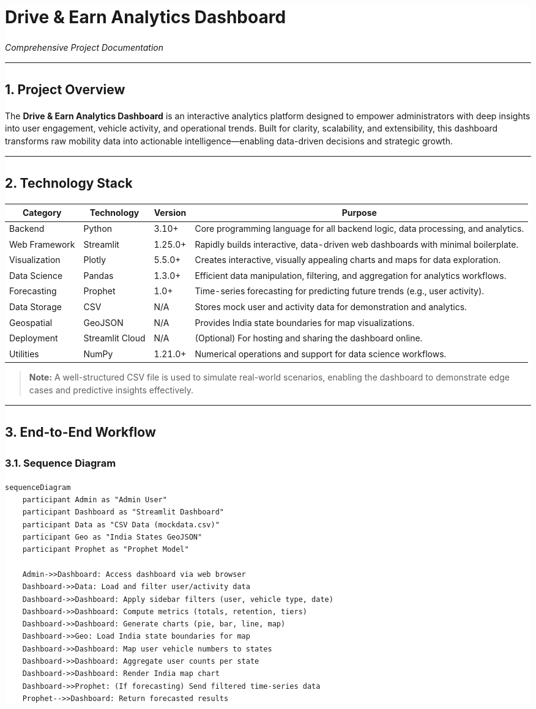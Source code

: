 # Drive & Earn Analytics Dashboard

_Comprehensive Project Documentation_

---

## 1. Project Overview

The **Drive & Earn Analytics Dashboard** is an interactive analytics platform designed to empower administrators with deep insights into user engagement, vehicle activity, and operational trends. Built for clarity, scalability, and extensibility, this dashboard transforms raw mobility data into actionable intelligence—enabling data-driven decisions and strategic growth.

---

## 2. Technology Stack

| Category      | Technology      | Version | Purpose                                                                          |
| ------------- | --------------- | ------- | -------------------------------------------------------------------------------- |
| Backend       | Python          | 3.10+   | Core programming language for all backend logic, data processing, and analytics. |
| Web Framework | Streamlit       | 1.25.0+ | Rapidly builds interactive, data-driven web dashboards with minimal boilerplate. |
| Visualization | Plotly          | 5.5.0+  | Creates interactive, visually appealing charts and maps for data exploration.    |
| Data Science  | Pandas          | 1.3.0+  | Efficient data manipulation, filtering, and aggregation for analytics workflows. |
| Forecasting   | Prophet         | 1.0+    | Time-series forecasting for predicting future trends (e.g., user activity).      |
| Data Storage  | CSV             | N/A     | Stores mock user and activity data for demonstration and analytics.              |
| Geospatial    | GeoJSON         | N/A     | Provides India state boundaries for map visualizations.                          |
| Deployment    | Streamlit Cloud | N/A     | (Optional) For hosting and sharing the dashboard online.                         |
| Utilities     | NumPy           | 1.21.0+ | Numerical operations and support for data science workflows.                     |

> **Note:** A well-structured CSV file is used to simulate real-world scenarios, enabling the dashboard to demonstrate edge cases and predictive insights effectively.

---

## 3. End-to-End Workflow

### 3.1. Sequence Diagram

```mermaid
sequenceDiagram
    participant Admin as "Admin User"
    participant Dashboard as "Streamlit Dashboard"
    participant Data as "CSV Data (mockdata.csv)"
    participant Geo as "India States GeoJSON"
    participant Prophet as "Prophet Model"

    Admin->>Dashboard: Access dashboard via web browser
    Dashboard->>Data: Load and filter user/activity data
    Dashboard->>Dashboard: Apply sidebar filters (user, vehicle type, date)
    Dashboard->>Dashboard: Compute metrics (totals, retention, tiers)
    Dashboard->>Dashboard: Generate charts (pie, bar, line, map)
    Dashboard->>Geo: Load India state boundaries for map
    Dashboard->>Dashboard: Map user vehicle numbers to states
    Dashboard->>Dashboard: Aggregate user counts per state
    Dashboard->>Dashboard: Render India map chart
    Dashboard->>Prophet: (If forecasting) Send filtered time-series data
    Prophet-->>Dashboard: Return forecasted results
```